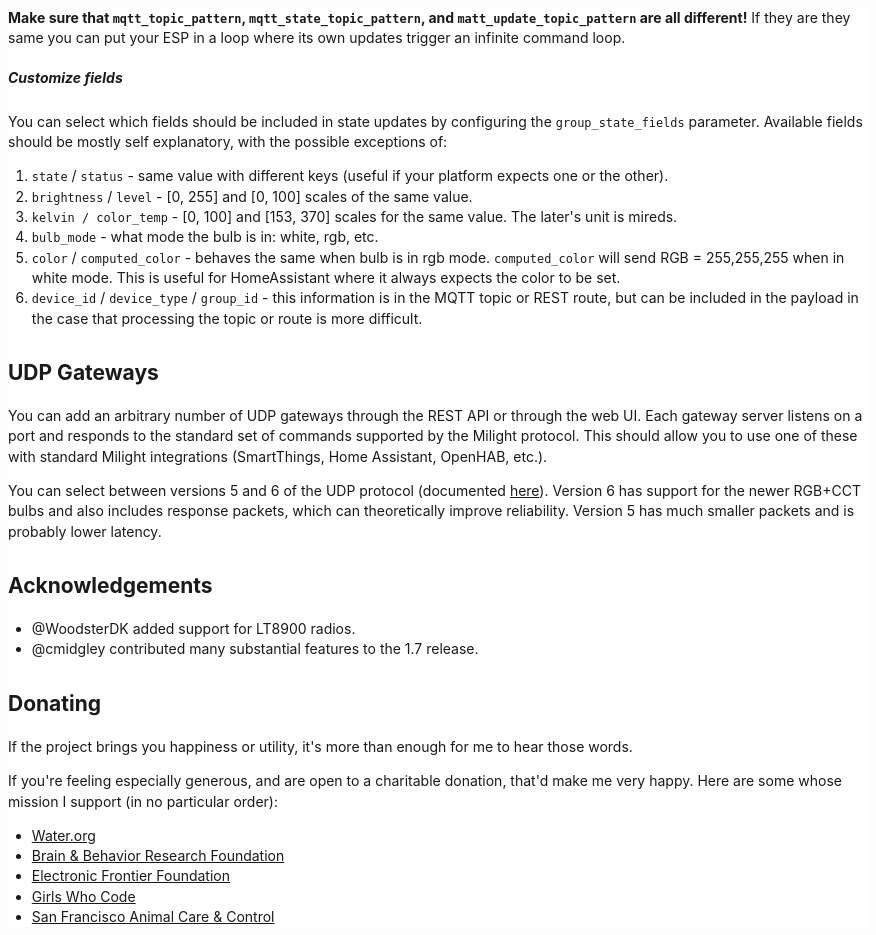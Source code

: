 **Make sure that `mqtt_topic_pattern`, `mqtt_state_topic_pattern`, and `matt_update_topic_pattern` are all different!**  If they are they same you can put your ESP in a loop where its own updates trigger an infinite command loop.

##### Customize fields

You can select which fields should be included in state updates by configuring the `group_state_fields` parameter.  Available fields should be mostly self explanatory, with the possible exceptions of:

1. `state` / `status` - same value with different keys (useful if your platform expects one or the other).
1. `brightness` / `level` - [0, 255] and [0, 100] scales of the same value.
1. `kelvin / color_temp` - [0, 100] and [153, 370] scales for the same value.  The later's unit is mireds.
1. `bulb_mode` - what mode the bulb is in: white, rgb, etc.
1. `color` / `computed_color` - behaves the same when bulb is in rgb mode.  `computed_color` will send RGB = 255,255,255 when in white mode.  This is useful for HomeAssistant where it always expects the color to be set.
1. `device_id` / `device_type` / `group_id` - this information is in the MQTT topic or REST route, but can be included in the payload in the case that processing the topic or route is more difficult.

## UDP Gateways

You can add an arbitrary number of UDP gateways through the REST API or through the web UI. Each gateway server listens on a port and responds to the standard set of commands supported by the Milight protocol. This should allow you to use one of these with standard Milight integrations (SmartThings, Home Assistant, OpenHAB, etc.).

You can select between versions 5 and 6 of the UDP protocol (documented [here](http://www.limitlessled.com/dev/)). Version 6 has support for the newer RGB+CCT bulbs and also includes response packets, which can theoretically improve reliability. Version 5 has much smaller packets and is probably lower latency.

## Acknowledgements

* @WoodsterDK added support for LT8900 radios.
* @cmidgley contributed many substantial features to the 1.7 release.

[info-license]:   https://github.com/sidoh/esp8266_milight_hub/blob/master/LICENSE
[shield-license]: https://img.shields.io/badge/license-MIT-blue.svg

## Donating

If the project brings you happiness or utility, it's more than enough for me to hear those words.

If you're feeling especially generous, and are open to a charitable donation, that'd make me very happy.  Here are some whose mission I support (in no particular order):

* [Water.org](https://www.water.org)
* [Brain & Behavior Research Foundation](https://www.bbrfoundation.org/)
* [Electronic Frontier Foundation](https://www.eff.org/)
* [Girls Who Code](https://girlswhocode.com/)
* [San Francisco Animal Care & Control](http://www.sfanimalcare.org/make-a-donation/)
